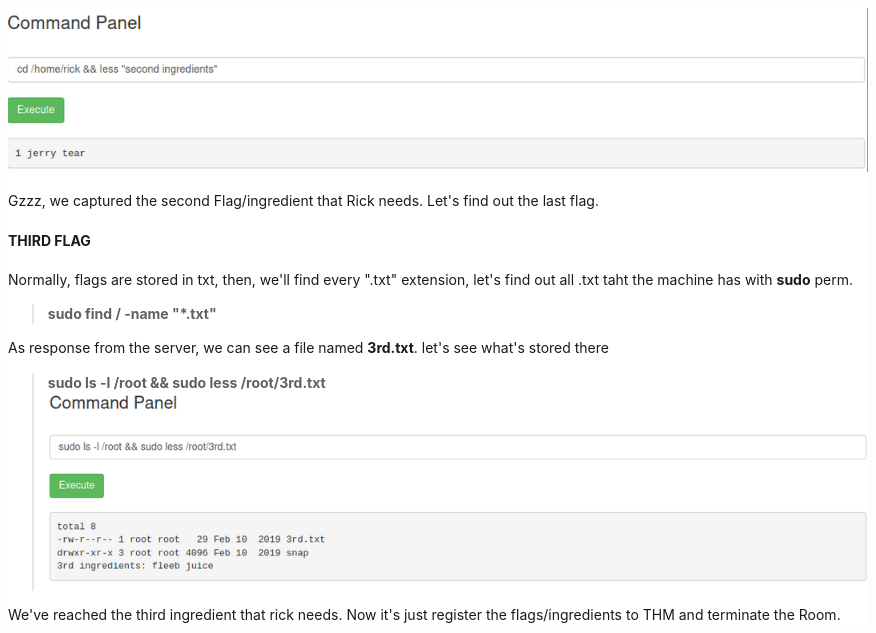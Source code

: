 ![picklericksecondingredient](../../Images/picklericksecondingredient.png)

Gzzz, we captured the second Flag/ingredient that Rick needs. Let's find out the last flag.


#### THIRD FLAG
Normally, flags are stored in txt, then, we'll find every ".txt" extension, let's find out all .txt taht the machine has with __sudo__ perm.
> __sudo find / -name "*.txt"__

As response from the server, we can see a file named __3rd.txt__. let's see what's stored there

> __sudo ls -l /root && sudo less /root/3rd.txt__
![picklerickthirdingredient](../../Images/picklerickthirdingredient.png)

We've reached the third ingredient that rick needs. Now it's just register the flags/ingredients to THM and terminate the Room.